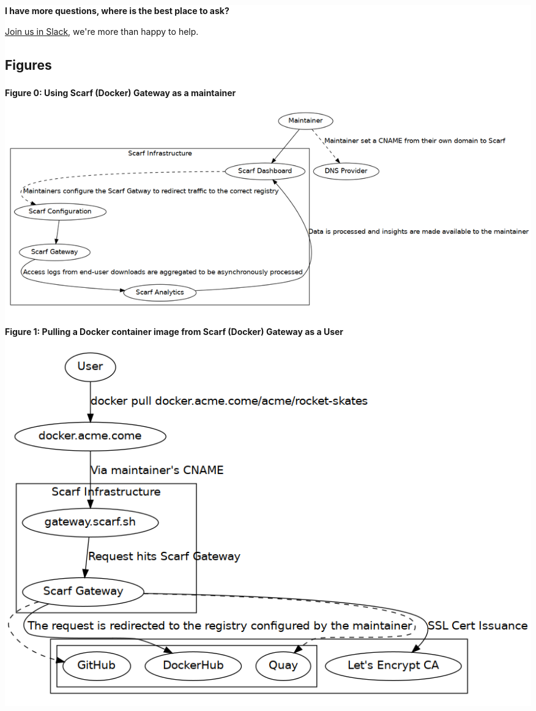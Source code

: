 **I have more questions, where is the best place to ask?**

[Join us in Slack](https://tinyurl.com/scarf-community-slack), we're more than happy to help.

## Figures

<a id="figure_0"></a>

#### Figure 0: Using Scarf (Docker) Gateway as a maintainer

![img](gateway-diagram-maintainer-docker.png)

<a id="figure_1"></a>

#### Figure 1: Pulling a Docker container image from Scarf (Docker) Gateway as a User

![img](gateway-diagram-end-user-docker.png)
